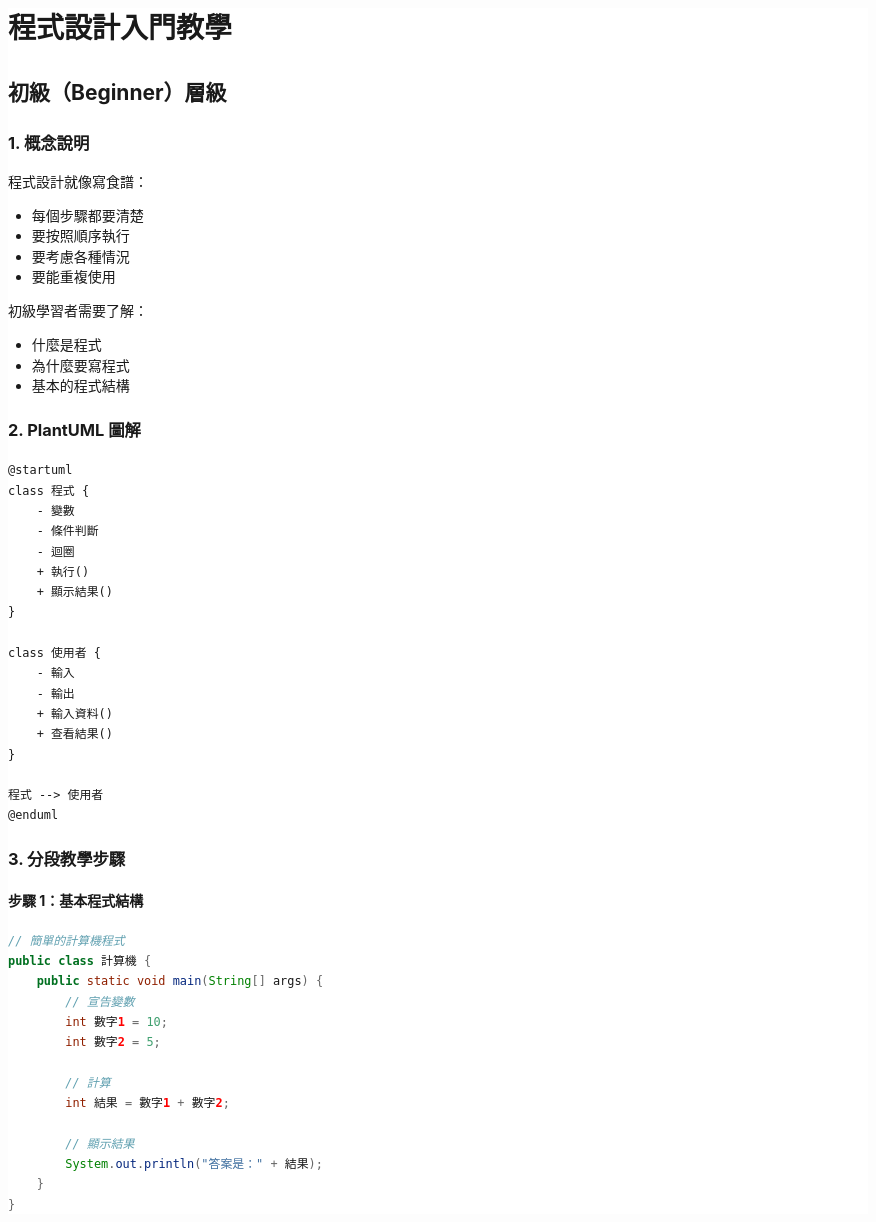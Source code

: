 # 程式設計入門教學

## 初級（Beginner）層級

### 1. 概念說明
程式設計就像寫食譜：
- 每個步驟都要清楚
- 要按照順序執行
- 要考慮各種情況
- 要能重複使用

初級學習者需要了解：
- 什麼是程式
- 為什麼要寫程式
- 基本的程式結構

### 2. PlantUML 圖解
```plantuml
@startuml
class 程式 {
    - 變數
    - 條件判斷
    - 迴圈
    + 執行()
    + 顯示結果()
}

class 使用者 {
    - 輸入
    - 輸出
    + 輸入資料()
    + 查看結果()
}

程式 --> 使用者
@enduml
```

### 3. 分段教學步驟

#### 步驟 1：基本程式結構
```java
// 簡單的計算機程式
public class 計算機 {
    public static void main(String[] args) {
        // 宣告變數
        int 數字1 = 10;
        int 數字2 = 5;
        
        // 計算
        int 結果 = 數字1 + 數字2;
        
        // 顯示結果
        System.out.println("答案是：" + 結果);
    }
}
```
